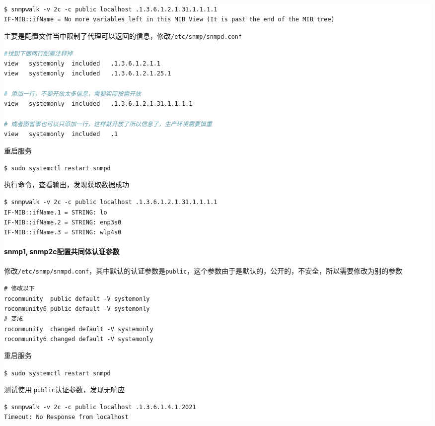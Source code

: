 ```shell
$ snmpwalk -v 2c -c public localhost .1.3.6.1.2.1.31.1.1.1.1
IF-MIB::ifName = No more variables left in this MIB View (It is past the end of the MIB tree)
```

主要是配置文件当中限制了代理可以返回的信息，修改`/etc/snmp/snmpd.conf`

```apache
#找到下面两行配置注释掉
view   systemonly  included   .1.3.6.1.2.1.1
view   systemonly  included   .1.3.6.1.2.1.25.1

# 添加一行，不要开放太多信息，需要实际按需开放
view   systemonly  included   .1.3.6.1.2.1.31.1.1.1.1

# 或者图省事也可以只添加一行，这样就开放了所以信息了，生产环境需要慎重
view   systemonly  included   .1
```

重启服务

```shell
$ sudo systemctl restart snmpd
```

执行命令，查看输出，发现获取数据成功

```shell
$ snmpwalk -v 2c -c public localhost .1.3.6.1.2.1.31.1.1.1.1
IF-MIB::ifName.1 = STRING: lo
IF-MIB::ifName.2 = STRING: enp3s0
IF-MIB::ifName.3 = STRING: wlp4s0
```

#### snmp1, snmp2c配置共同体认证参数

修改`/etc/snmp/snmpd.conf`，其中默认的认证参数是`public`，这个参数由于是默认的，公开的，不安全，所以需要修改为别的参数

```axapta
# 修改以下
rocommunity  public default -V systemonly
rocommunity6 public default -V systemonly
# 变成
rocommunity  changed default -V systemonly
rocommunity6 changed default -V systemonly
```

重启服务

```shell
$ sudo systemctl restart snmpd
```

测试使用 `public`认证参数，发现无响应

```shell
$ snmpwalk -v 2c -c public localhost .1.3.6.1.4.1.2021
Timeout: No Response from localhost
```
